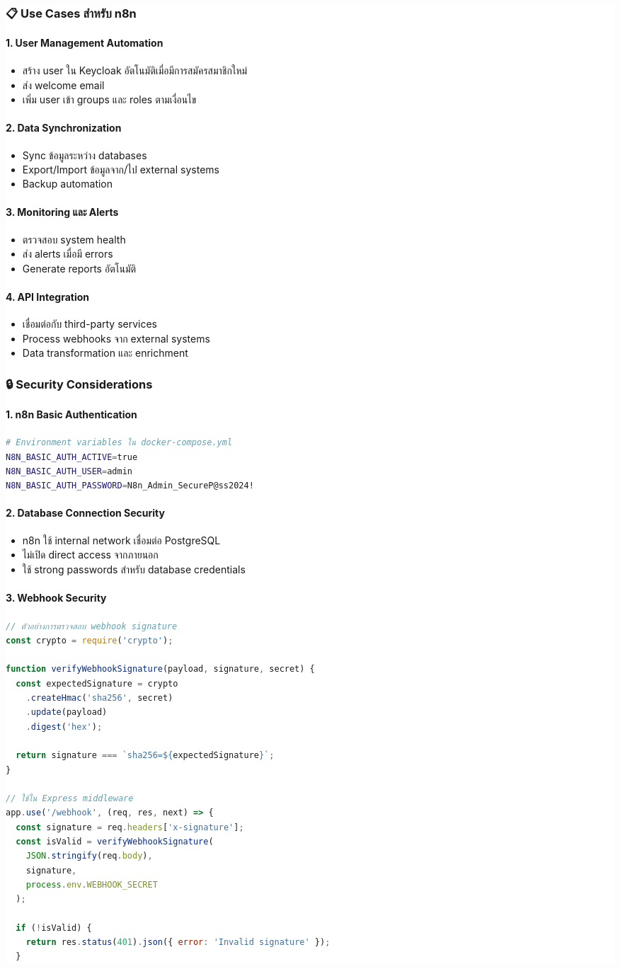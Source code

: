 ### 📋 **Use Cases สำหรับ n8n**

#### 1. User Management Automation
- สร้าง user ใน Keycloak อัตโนมัติเมื่อมีการสมัครสมาชิกใหม่
- ส่ง welcome email
- เพิ่ม user เข้า groups และ roles ตามเงื่อนไข

#### 2. Data Synchronization
- Sync ข้อมูลระหว่าง databases
- Export/Import ข้อมูลจาก/ไป external systems
- Backup automation

#### 3. Monitoring และ Alerts
- ตรวจสอบ system health
- ส่ง alerts เมื่อมี errors
- Generate reports อัตโนมัติ

#### 4. API Integration
- เชื่อมต่อกับ third-party services
- Process webhooks จาก external systems
- Data transformation และ enrichment

### 🔒 **Security Considerations**

#### 1. n8n Basic Authentication
```bash
# Environment variables ใน docker-compose.yml
N8N_BASIC_AUTH_ACTIVE=true
N8N_BASIC_AUTH_USER=admin
N8N_BASIC_AUTH_PASSWORD=N8n_Admin_SecureP@ss2024!
```

#### 2. Database Connection Security
- n8n ใช้ internal network เชื่อมต่อ PostgreSQL
- ไม่เปิด direct access จากภายนอก
- ใช้ strong passwords สำหรับ database credentials

#### 3. Webhook Security
```javascript
// ตัวอย่างการตรวจสอบ webhook signature
const crypto = require('crypto');

function verifyWebhookSignature(payload, signature, secret) {
  const expectedSignature = crypto
    .createHmac('sha256', secret)
    .update(payload)
    .digest('hex');

  return signature === `sha256=${expectedSignature}`;
}

// ใช้ใน Express middleware
app.use('/webhook', (req, res, next) => {
  const signature = req.headers['x-signature'];
  const isValid = verifyWebhookSignature(
    JSON.stringify(req.body),
    signature,
    process.env.WEBHOOK_SECRET
  );

  if (!isValid) {
    return res.status(401).json({ error: 'Invalid signature' });
  }

```